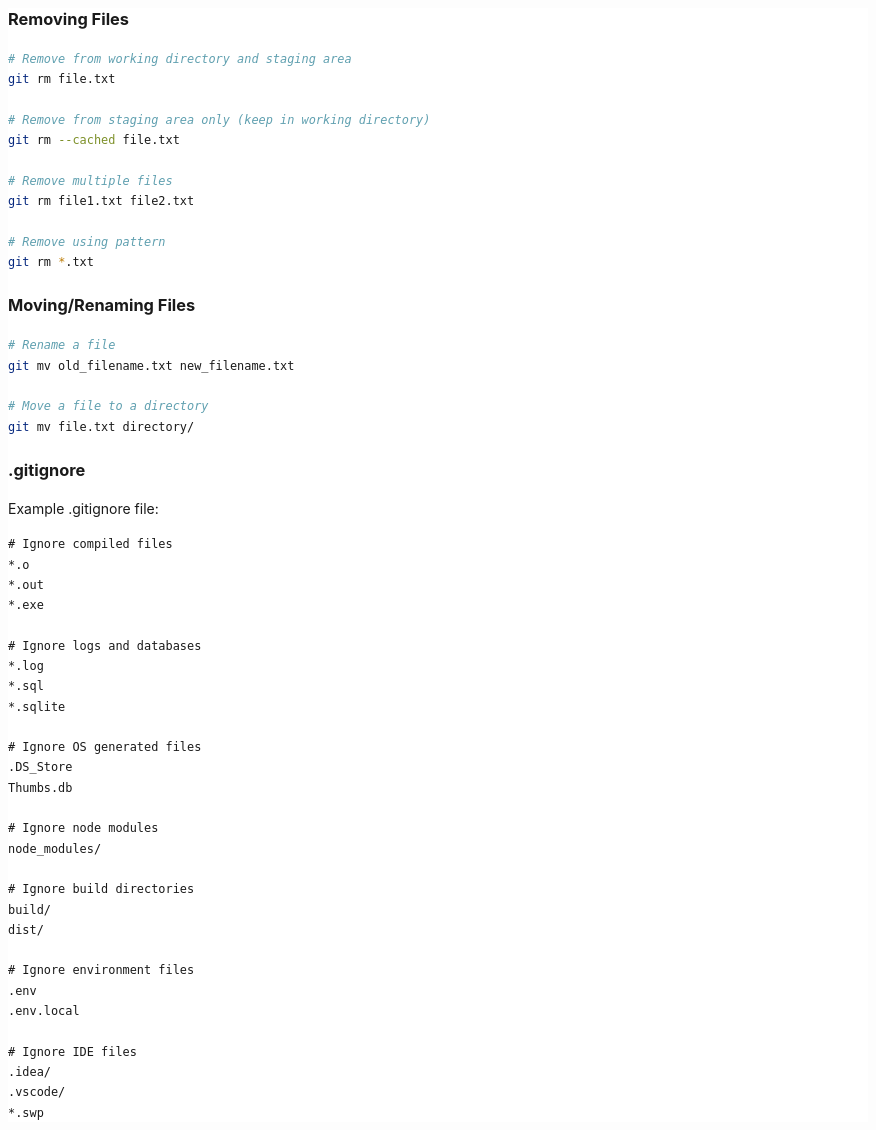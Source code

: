 ### Removing Files
```bash
# Remove from working directory and staging area
git rm file.txt

# Remove from staging area only (keep in working directory)
git rm --cached file.txt

# Remove multiple files
git rm file1.txt file2.txt

# Remove using pattern
git rm *.txt
```

### Moving/Renaming Files
```bash
# Rename a file
git mv old_filename.txt new_filename.txt

# Move a file to a directory
git mv file.txt directory/
```

### .gitignore
Example .gitignore file:
```
# Ignore compiled files
*.o
*.out
*.exe

# Ignore logs and databases
*.log
*.sql
*.sqlite

# Ignore OS generated files
.DS_Store
Thumbs.db

# Ignore node modules
node_modules/

# Ignore build directories
build/
dist/

# Ignore environment files
.env
.env.local

# Ignore IDE files
.idea/
.vscode/
*.swp
```
